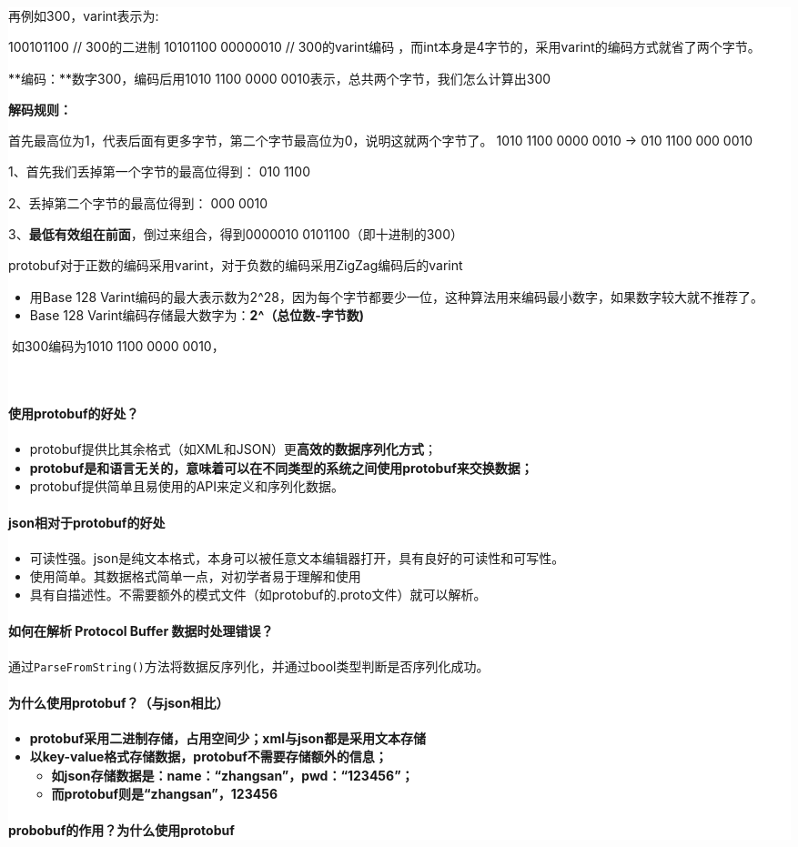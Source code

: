 再例如300，varint表示为:

100101100                          // 300的二进制
10101100 00000010            // 300的varint编码
，而int本身是4字节的，采用varint的编码方式就省了两个字节。



**编码：**数字300，编码后用1010 1100 0000 0010表示，总共两个字节，我们怎么计算出300

**解码规则：**

首先最高位为1，代表后面有更多字节，第二个字节最高位为0，说明这就两个字节了。 1010 1100 0000 0010 → 010 1100 000 0010

1、首先我们丢掉第一个字节的最高位得到： 010 1100

2、丢掉第二个字节的最高位得到： 000 0010

3、**最低有效组在前面**，倒过来组合，得到0000010 0101100（即十进制的300）



protobuf对于正数的编码采用varint，对于负数的编码采用ZigZag编码后的varint

- 用Base 128 Varint编码的最大表示数为2^28，因为每个字节都要少一位，这种算法用来编码最小数字，如果数字较大就不推荐了。
- Base 128 Varint编码存储最大数字为：**2^（总位数-字节数)**

​		如300编码为1010 1100 0000 0010，

​        



#### 使用protobuf的好处？

- protobuf提供比其余格式（如XML和JSON）更**高效的数据序列化方式**；
- **protobuf是和语言无关的，意味着可以在不同类型的系统之间使用protobuf来交换数据；**
- protobuf提供简单且易使用的API来定义和序列化数据。



#### json相对于protobuf的好处

- 可读性强。json是纯文本格式，本身可以被任意文本编辑器打开，具有良好的可读性和可写性。
- 使用简单。其数据格式简单一点，对初学者易于理解和使用
- 具有自描述性。不需要额外的模式文件（如protobuf的.proto文件）就可以解析。



#### 如何在解析 Protocol Buffer 数据时处理错误？

​		通过`ParseFromString()`方法将数据反序列化，并通过bool类型判断是否序列化成功。



#### 为什么使用protobuf？（与json相比）

- **protobuf采用二进制存储，占用空间少；xml与json都是采用文本存储**
- **以key-value格式存储数据，protobuf不需要存储额外的信息；**
  - **如json存储数据是：name：“zhangsan”，pwd：“123456”；**
  - **而protobuf则是“zhangsan”，123456**



#### probobuf的作用？为什么使用protobuf

